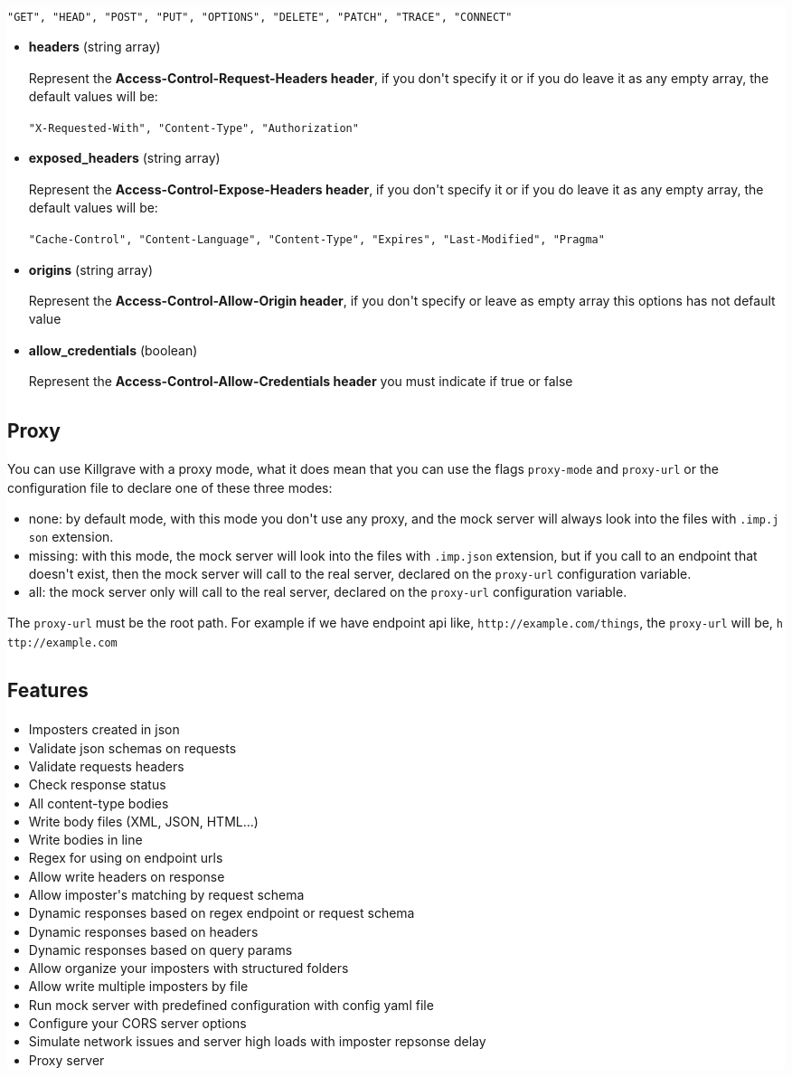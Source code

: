   `"GET", "HEAD", "POST", "PUT", "OPTIONS", "DELETE", "PATCH", "TRACE", "CONNECT"`

- **headers** (string array)
  
  Represent the **Access-Control-Request-Headers header**, if you don't specify it or if you do leave it as any empty array, the default values will be:

  `"X-Requested-With", "Content-Type", "Authorization"`

- **exposed_headers** (string array)
  
  Represent the **Access-Control-Expose-Headers header**, if you don't specify it or if you do leave it as any empty array, the default values will be:

  `"Cache-Control", "Content-Language", "Content-Type", "Expires", "Last-Modified", "Pragma"`

- **origins** (string array)
  
  Represent the **Access-Control-Allow-Origin header**, if you don't specify or leave as empty array this options has not default value

- **allow_credentials** (boolean)
  
  Represent the **Access-Control-Allow-Credentials header** you must indicate if true or false
  
## Proxy
You can use Killgrave with a proxy mode, what it does mean that you can use the flags `proxy-mode` and `proxy-url` or the configuration file to declare one of these three modes:
* none: by default mode, with this mode you don't use any proxy, and the mock server will always look into the files with `.imp.json` extension.
* missing: with this mode, the mock server will look into the files with `.imp.json` extension, but if you call to an endpoint that doesn't exist, then the mock server will call to the real server, declared on the `proxy-url` configuration variable.
* all: the mock server only will call to the real server, declared on the `proxy-url` configuration variable.

The `proxy-url` must be the root path. For example if we have endpoint api like, `http://example.com/things`, the `proxy-url` will be, `http://example.com`

## Features
* Imposters created in json
* Validate json schemas on requests
* Validate requests headers
* Check response status
* All content-type bodies
* Write body files (XML, JSON, HTML...)
* Write bodies in line
* Regex for using on endpoint urls
* Allow write headers on response
* Allow imposter's matching by request schema
* Dynamic responses based on regex endpoint or request schema
* Dynamic responses based on headers
* Dynamic responses based on query params
* Allow organize your imposters with structured folders
* Allow write multiple imposters by file
* Run mock server with predefined configuration with config yaml file
* Configure your CORS server options
* Simulate network issues and server high loads with imposter repsonse delay
* Proxy server
